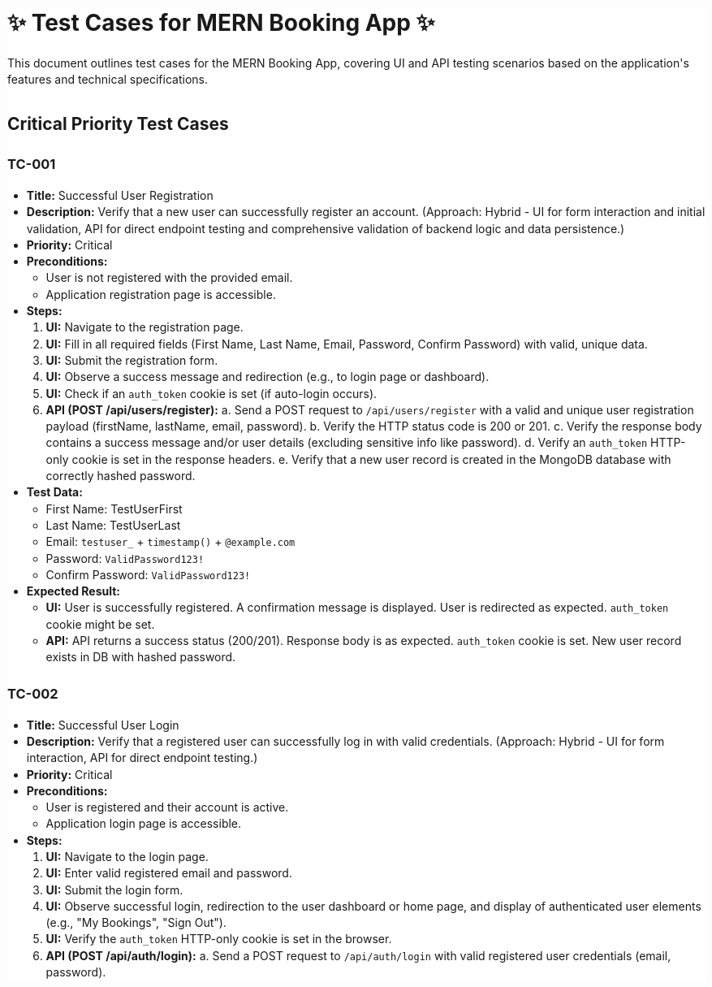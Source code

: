 # ✨ Test Cases for MERN Booking App ✨

This document outlines test cases for the MERN Booking App, covering UI and API testing scenarios based on the application's features and technical specifications.

## Critical Priority Test Cases

### TC-001
- **Title:** Successful User Registration
- **Description:** Verify that a new user can successfully register an account. (Approach: Hybrid - UI for form interaction and initial validation, API for direct endpoint testing and comprehensive validation of backend logic and data persistence.)
- **Priority:** Critical
- **Preconditions:**
    - User is not registered with the provided email.
    - Application registration page is accessible.
- **Steps:**
    1.  **UI:** Navigate to the registration page.
    2.  **UI:** Fill in all required fields (First Name, Last Name, Email, Password, Confirm Password) with valid, unique data.
    3.  **UI:** Submit the registration form.
    4.  **UI:** Observe a success message and redirection (e.g., to login page or dashboard).
    5.  **UI:** Check if an `auth_token` cookie is set (if auto-login occurs).
    6.  **API (POST /api/users/register):**
        a. Send a POST request to `/api/users/register` with a valid and unique user registration payload (firstName, lastName, email, password).
        b. Verify the HTTP status code is 200 or 201.
        c. Verify the response body contains a success message and/or user details (excluding sensitive info like password).
        d. Verify an `auth_token` HTTP-only cookie is set in the response headers.
        e. Verify that a new user record is created in the MongoDB database with correctly hashed password.
- **Test Data:**
    - First Name: TestUserFirst
    - Last Name: TestUserLast
    - Email: `testuser_` + `timestamp()` + `@example.com`
    - Password: `ValidPassword123!`
    - Confirm Password: `ValidPassword123!`
- **Expected Result:**
    - **UI:** User is successfully registered. A confirmation message is displayed. User is redirected as expected. `auth_token` cookie might be set.
    - **API:** API returns a success status (200/201). Response body is as expected. `auth_token` cookie is set. New user record exists in DB with hashed password.

### TC-002
- **Title:** Successful User Login
- **Description:** Verify that a registered user can successfully log in with valid credentials. (Approach: Hybrid - UI for form interaction, API for direct endpoint testing.)
- **Priority:** Critical
- **Preconditions:**
    - User is registered and their account is active.
    - Application login page is accessible.
- **Steps:**
    1.  **UI:** Navigate to the login page.
    2.  **UI:** Enter valid registered email and password.
    3.  **UI:** Submit the login form.
    4.  **UI:** Observe successful login, redirection to the user dashboard or home page, and display of authenticated user elements (e.g., "My Bookings", "Sign Out").
    5.  **UI:** Verify the `auth_token` HTTP-only cookie is set in the browser.
    6.  **API (POST /api/auth/login):**
        a. Send a POST request to `/api/auth/login` with valid registered user credentials (email, password).